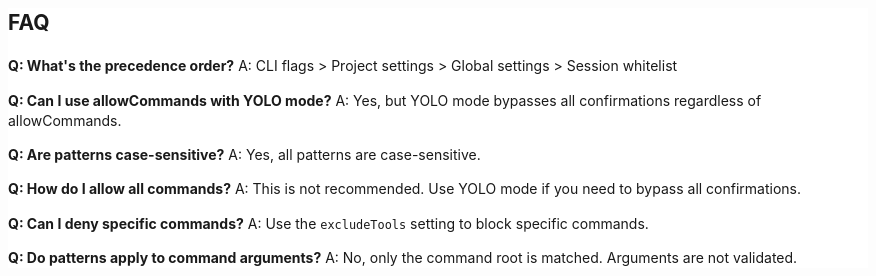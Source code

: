 ## FAQ

**Q: What's the precedence order?**
A: CLI flags > Project settings > Global settings > Session whitelist

**Q: Can I use allowCommands with YOLO mode?**
A: Yes, but YOLO mode bypasses all confirmations regardless of allowCommands.

**Q: Are patterns case-sensitive?**
A: Yes, all patterns are case-sensitive.

**Q: How do I allow all commands?**
A: This is not recommended. Use YOLO mode if you need to bypass all confirmations.

**Q: Can I deny specific commands?**
A: Use the `excludeTools` setting to block specific commands.

**Q: Do patterns apply to command arguments?**
A: No, only the command root is matched. Arguments are not validated.